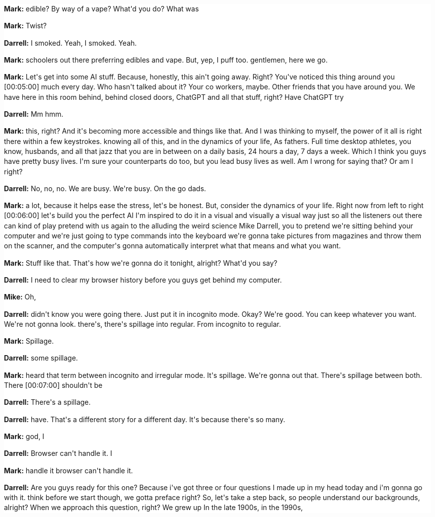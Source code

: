 **Mark:** edible? By way of a vape? What'd you do? What was

**Mark:** Twist?

**Darrell:** I smoked. Yeah, I smoked. Yeah.

**Mark:** schoolers out there preferring edibles and vape. But, yep, I puff too. gentlemen, here we go.

**Mark:** Let's get into some AI stuff. Because, honestly, this ain't going away. Right? You've noticed this thing around you [00:05:00] much every day. Who hasn't talked about it? Your co workers, maybe. Other friends that you have around you. We have here in this room behind, behind closed doors, ChatGPT and all that stuff, right? Have ChatGPT try

**Darrell:** Mm hmm.

**Mark:** this, right? And it's becoming more accessible and things like that. And I was thinking to myself, the power of it all is right there within a few keystrokes. knowing all of this, and in the dynamics of your life, As fathers. Full time desktop athletes, you know, husbands, and all that jazz that you are in between on a daily basis, 24 hours a day, 7 days a week. Which I think you guys have pretty busy lives. I'm sure your counterparts do too, but you lead busy lives as well. Am I wrong for saying that? Or am I right?

**Darrell:** No, no, no. We are busy. We're busy. On the go dads.

**Mark:** a lot, because it helps ease the stress, let's be honest. But, consider the dynamics of your life. Right now from left to right [00:06:00] let's build you the perfect AI I'm inspired to do it in a visual and visually a visual way just so all the listeners out there can kind of play pretend with us again to the alluding the weird science Mike Darrell, you to pretend we're sitting behind your computer and we're just going to type commands into the keyboard we're gonna take pictures from magazines and throw them on the scanner, and the computer's gonna automatically interpret what that means and what you want.

**Mark:** Stuff like that. That's how we're gonna do it tonight, alright? What'd you say?

**Darrell:** I need to clear my browser history before you guys get behind my computer.

**Mike:** Oh,

**Darrell:** didn't know you were going there. Just put it in incognito mode. Okay? We're good. You can keep whatever you want. We're not gonna look. there's, there's spillage into regular. From incognito to regular.

**Mark:** Spillage.

**Darrell:** some spillage.

**Mark:** heard that term between incognito and irregular mode. It's spillage. We're gonna out that. There's spillage between both. There [00:07:00] shouldn't be

**Darrell:** There's a spillage.

**Darrell:** have. That's a different story for a different day. It's because there's so many.

**Mark:** god, I

**Darrell:** Browser can't handle it. I

**Mark:** handle it browser can't handle it.

**Darrell:** Are you guys ready for this one? Because i've got three or four questions I made up in my head today and i'm gonna go with it. think before we start though, we gotta preface right? So, let's take a step back, so people understand our backgrounds, alright? When we approach this question, right? We grew up In the late 1900s, in the 1990s,
